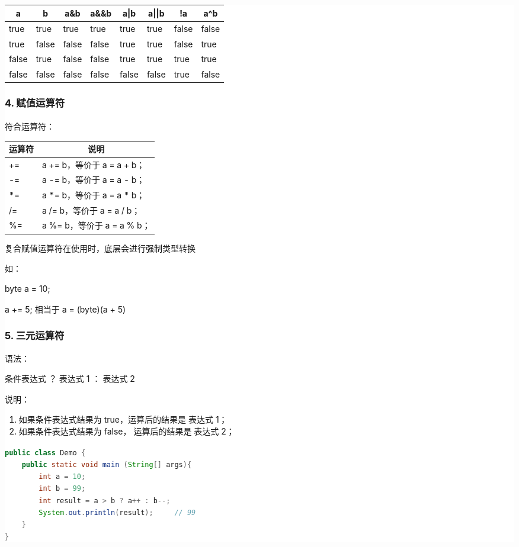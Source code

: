 | a     | b     | a&b   | a&&b  | a\|b  | a\|\|b | !a    | a^b   |
|-------|-------|-------|-------|-------|--------|-------|-------|
| true  | true  | true  | true  | true  | true   | false | false |
| true  | false | false | false | true  | true   | false | true  |
| false | true  | false | false | true  | true   | true  | true  |
| false | false | false | false | false | false  | true  | false |

### 4. 赋值运算符

符合运算符：

| 运算符 | 说明                       |
|--------|----------------------------|
| +=     | a += b，等价于 a = a + b； |
| -=     | a -= b，等价于 a = a - b； |
| *=     | a *= b，等价于 a = a * b； |
| /=     | a /= b，等价于 a = a / b； |
| %=     | a %= b，等价于 a = a % b； |

复合赋值运算符在使用时，底层会进行强制类型转换

如：

byte a = 10;

a += 5;	相当于 a = (byte)(a + 5)

### 5. 三元运算符

语法：

条件表达式 ？ 表达式 1 ： 表达式 2



说明：

1.  如果条件表达式结果为 true，运算后的结果是 表达式 1；
2.  如果条件表达式结果为 false， 运算后的结果是 表达式 2；

```java
public class Demo {
    public static void main (String[] args){
        int a = 10;
        int b = 99;
        int result = a > b ? a++ : b--;
        System.out.println(result);		// 99
    }
}
```
